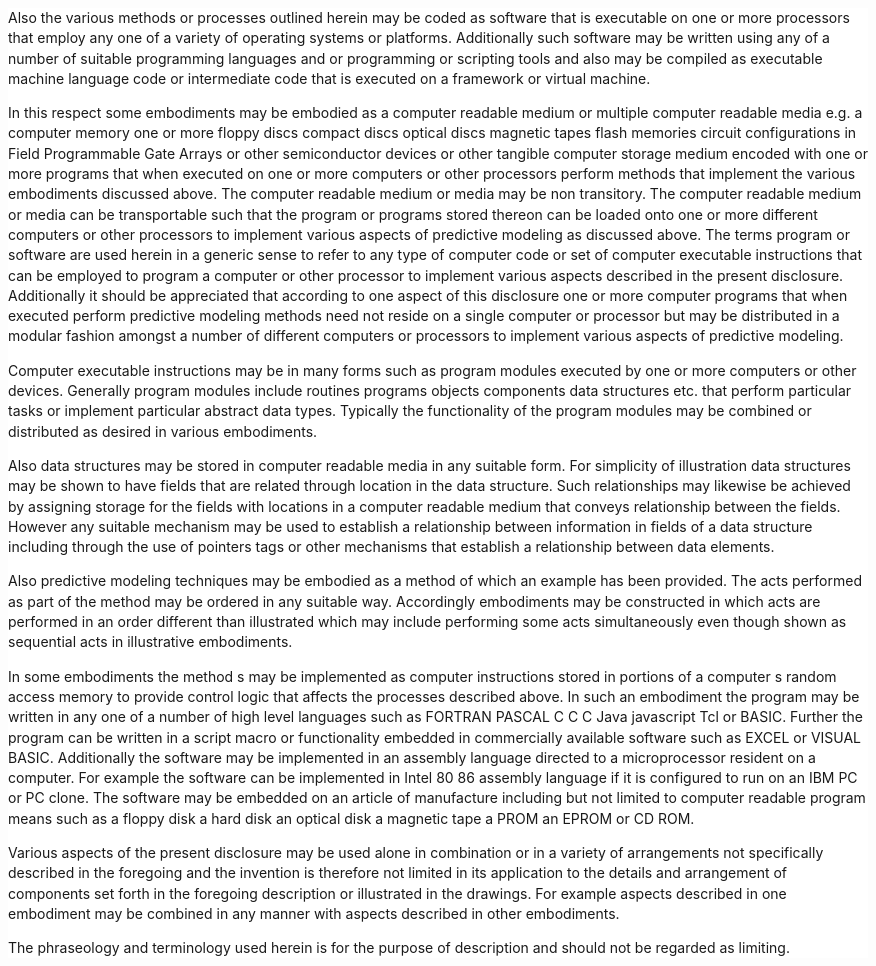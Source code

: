 Also the various methods or processes outlined herein may be coded as software that is executable on one or more processors that employ any one of a variety of operating systems or platforms. Additionally such software may be written using any of a number of suitable programming languages and or programming or scripting tools and also may be compiled as executable machine language code or intermediate code that is executed on a framework or virtual machine.

In this respect some embodiments may be embodied as a computer readable medium or multiple computer readable media e.g. a computer memory one or more floppy discs compact discs optical discs magnetic tapes flash memories circuit configurations in Field Programmable Gate Arrays or other semiconductor devices or other tangible computer storage medium encoded with one or more programs that when executed on one or more computers or other processors perform methods that implement the various embodiments discussed above. The computer readable medium or media may be non transitory. The computer readable medium or media can be transportable such that the program or programs stored thereon can be loaded onto one or more different computers or other processors to implement various aspects of predictive modeling as discussed above. The terms program or software are used herein in a generic sense to refer to any type of computer code or set of computer executable instructions that can be employed to program a computer or other processor to implement various aspects described in the present disclosure. Additionally it should be appreciated that according to one aspect of this disclosure one or more computer programs that when executed perform predictive modeling methods need not reside on a single computer or processor but may be distributed in a modular fashion amongst a number of different computers or processors to implement various aspects of predictive modeling.

Computer executable instructions may be in many forms such as program modules executed by one or more computers or other devices. Generally program modules include routines programs objects components data structures etc. that perform particular tasks or implement particular abstract data types. Typically the functionality of the program modules may be combined or distributed as desired in various embodiments.

Also data structures may be stored in computer readable media in any suitable form. For simplicity of illustration data structures may be shown to have fields that are related through location in the data structure. Such relationships may likewise be achieved by assigning storage for the fields with locations in a computer readable medium that conveys relationship between the fields. However any suitable mechanism may be used to establish a relationship between information in fields of a data structure including through the use of pointers tags or other mechanisms that establish a relationship between data elements.

Also predictive modeling techniques may be embodied as a method of which an example has been provided. The acts performed as part of the method may be ordered in any suitable way. Accordingly embodiments may be constructed in which acts are performed in an order different than illustrated which may include performing some acts simultaneously even though shown as sequential acts in illustrative embodiments.

In some embodiments the method s may be implemented as computer instructions stored in portions of a computer s random access memory to provide control logic that affects the processes described above. In such an embodiment the program may be written in any one of a number of high level languages such as FORTRAN PASCAL C C C Java javascript Tcl or BASIC. Further the program can be written in a script macro or functionality embedded in commercially available software such as EXCEL or VISUAL BASIC. Additionally the software may be implemented in an assembly language directed to a microprocessor resident on a computer. For example the software can be implemented in Intel 80 86 assembly language if it is configured to run on an IBM PC or PC clone. The software may be embedded on an article of manufacture including but not limited to computer readable program means such as a floppy disk a hard disk an optical disk a magnetic tape a PROM an EPROM or CD ROM.

Various aspects of the present disclosure may be used alone in combination or in a variety of arrangements not specifically described in the foregoing and the invention is therefore not limited in its application to the details and arrangement of components set forth in the foregoing description or illustrated in the drawings. For example aspects described in one embodiment may be combined in any manner with aspects described in other embodiments.

The phraseology and terminology used herein is for the purpose of description and should not be regarded as limiting.

